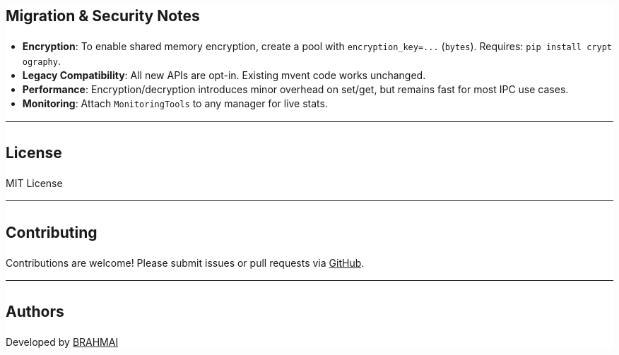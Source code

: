 
## Migration & Security Notes

- **Encryption**: To enable shared memory encryption, create a pool with `encryption_key=...` (`bytes`). Requires: `pip install cryptography`.
- **Legacy Compatibility**: All new APIs are opt-in. Existing mvent code works unchanged.
- **Performance**: Encryption/decryption introduces minor overhead on set/get, but remains fast for most IPC use cases.
- **Monitoring**: Attach `MonitoringTools` to any manager for live stats.

---

## License

MIT License

---

## Contributing

Contributions are welcome! Please submit issues or pull requests via [GitHub](https://github.com/cognition-brahmai/mvent).

---

## Authors

Developed by [BRAHMAI](https://brahmai.in)
